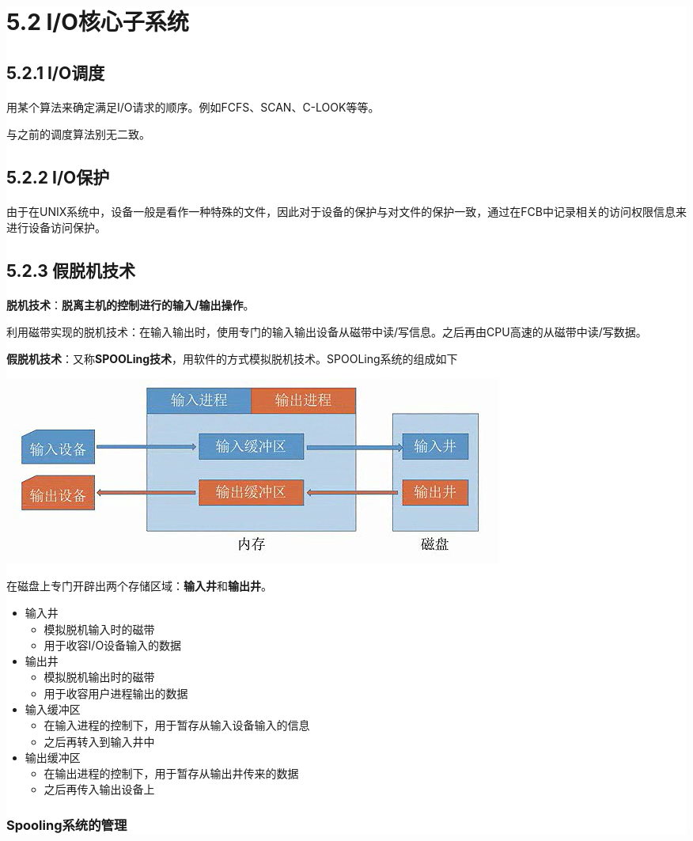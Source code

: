 # 5.2 I/O核心子系统

## 5.2.1 I/O调度

用某个算法来确定满足I/O请求的顺序。例如FCFS、SCAN、C-LOOK等等。

与之前的调度算法别无二致。

## 5.2.2 I/O保护

由于在UNIX系统中，设备一般是看作一种特殊的文件，因此对于设备的保护与对文件的保护一致，通过在FCB中记录相关的访问权限信息来进行设备访问保护。

## 5.2.3 假脱机技术

**脱机技术**：**脱离主机的控制进行的输入/输出操作**。

利用磁带实现的脱机技术：在输入输出时，使用专门的输入输出设备从磁带中读/写信息。之后再由CPU高速的从磁带中读/写数据。

**假脱机技术**：又称**SPOOLing技术**，用软件的方式模拟脱机技术。SPOOLing系统的组成如下

![](../.gitbook/assets/jia-tuo-ji-ji-shu-.png)

在磁盘上专门开辟出两个存储区域：**输入井**和**输出井**。

* 输入井
  * 模拟脱机输入时的磁带
  * 用于收容I/O设备输入的数据
* 输出井
  * 模拟脱机输出时的磁带
  * 用于收容用户进程输出的数据
* 输入缓冲区
  * 在输入进程的控制下，用于暂存从输入设备输入的信息
  * 之后再转入到输入井中
* 输出缓冲区
  * 在输出进程的控制下，用于暂存从输出井传来的数据
  * 之后再传入输出设备上

### Spooling系统的管理
